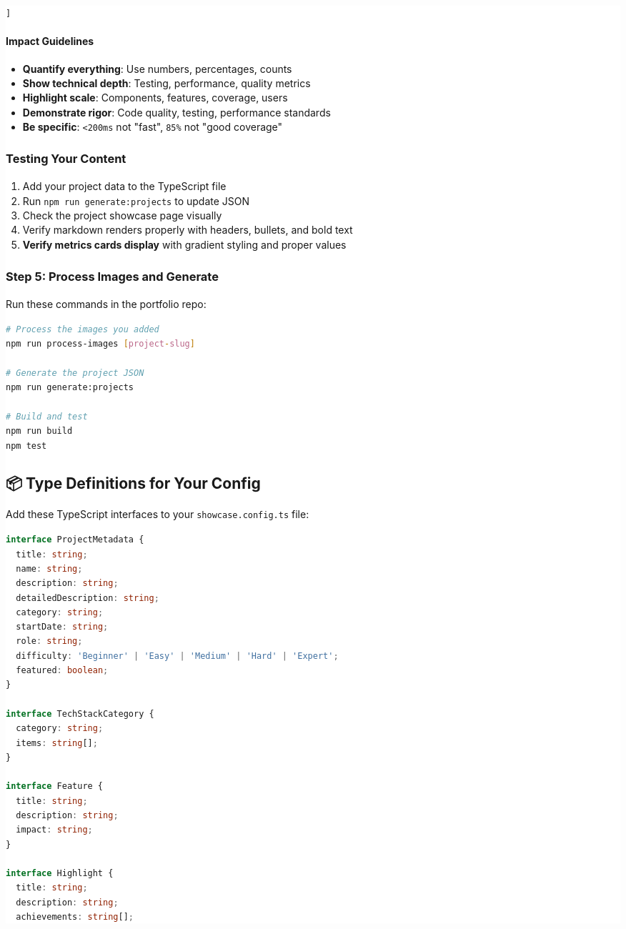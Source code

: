 ```typescript
]
```

#### **Impact Guidelines**
- **Quantify everything**: Use numbers, percentages, counts
- **Show technical depth**: Testing, performance, quality metrics
- **Highlight scale**: Components, features, coverage, users
- **Demonstrate rigor**: Code quality, testing, performance standards
- **Be specific**: `<200ms` not "fast", `85%` not "good coverage"

### **Testing Your Content**
1. Add your project data to the TypeScript file
2. Run `npm run generate:projects` to update JSON
3. Check the project showcase page visually
4. Verify markdown renders properly with headers, bullets, and bold text
5. **Verify metrics cards display** with gradient styling and proper values

### Step 5: Process Images and Generate

Run these commands in the portfolio repo:
```bash
# Process the images you added
npm run process-images [project-slug]

# Generate the project JSON
npm run generate:projects

# Build and test
npm run build
npm test
```

## 📦 Type Definitions for Your Config

Add these TypeScript interfaces to your `showcase.config.ts` file:

```typescript
interface ProjectMetadata {
  title: string;
  name: string;
  description: string;
  detailedDescription: string;
  category: string;
  startDate: string;
  role: string;
  difficulty: 'Beginner' | 'Easy' | 'Medium' | 'Hard' | 'Expert';
  featured: boolean;
}

interface TechStackCategory {
  category: string;
  items: string[];
}

interface Feature {
  title: string;
  description: string;
  impact: string;
}

interface Highlight {
  title: string;
  description: string;
  achievements: string[];
```
